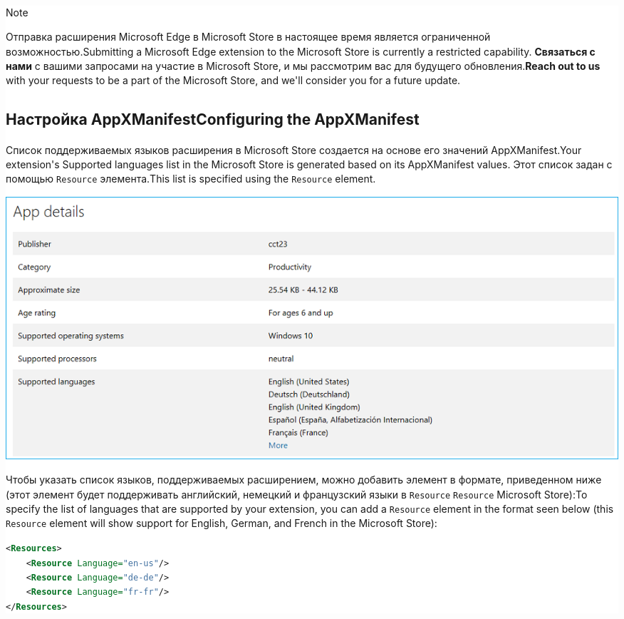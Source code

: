 > [!NOTE]
> <span data-ttu-id="e5396-120">Отправка расширения Microsoft Edge в Microsoft Store в настоящее время является ограниченной возможностью.</span><span class="sxs-lookup"><span data-stu-id="e5396-120">Submitting a Microsoft Edge extension to the Microsoft Store is currently a restricted capability.</span></span>  <span data-ttu-id="e5396-121">**Связаться с нами** с вашими запросами на участие в Microsoft Store, и мы рассмотрим вас для будущего обновления.</span><span class="sxs-lookup"><span data-stu-id="e5396-121">**Reach out to us** with your requests to be a part of the Microsoft Store, and we'll consider you for a future update.</span></span>  

## <a name="configuring-the-appxmanifest"></a><span data-ttu-id="e5396-122">Настройка AppXManifest</span><span class="sxs-lookup"><span data-stu-id="e5396-122">Configuring the AppXManifest</span></span>  

<span data-ttu-id="e5396-123">Список поддерживаемых языков расширения в Microsoft Store создается на основе его значений AppXManifest.</span><span class="sxs-lookup"><span data-stu-id="e5396-123">Your extension's Supported languages list in the Microsoft Store is generated based on its AppXManifest values.</span></span>  <span data-ttu-id="e5396-124">Этот список задан с помощью `Resource` элемента.</span><span class="sxs-lookup"><span data-stu-id="e5396-124">This list is specified using the `Resource` element.</span></span>  

![Сведения о приложении](../../media/language-app-details.png)  

<span data-ttu-id="e5396-126">Чтобы указать список языков, поддерживаемых расширением, можно добавить элемент в формате, приведенном ниже \(этот элемент будет поддерживать английский, немецкий и французский языки в `Resource` `Resource` Microsoft Store\):</span><span class="sxs-lookup"><span data-stu-id="e5396-126">To specify the list of languages that are supported by your extension, you can add a `Resource` element in the format seen below \(this `Resource` element will show support for English, German, and French in the Microsoft Store\):</span></span>  

```xml
<Resources>
    <Resource Language="en-us"/>
    <Resource Language="de-de"/>
    <Resource Language="fr-fr"/>
</Resources>
```  
